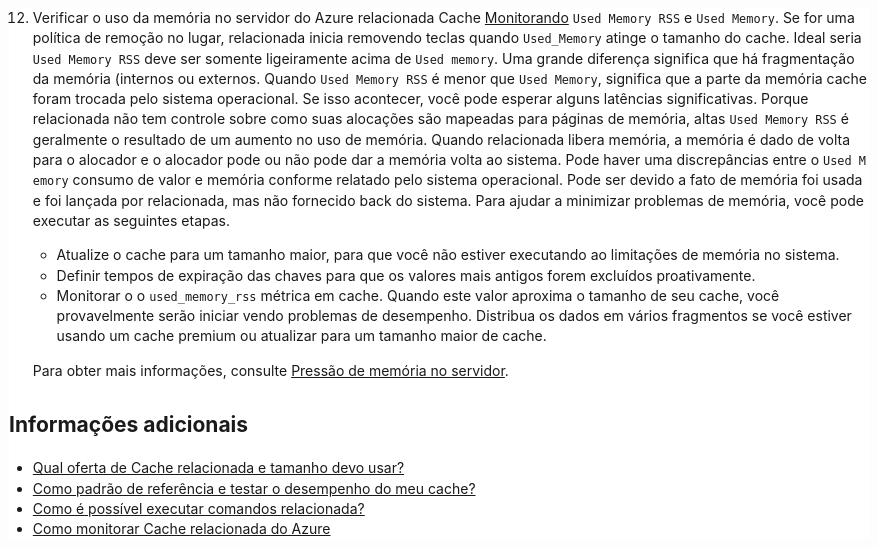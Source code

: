 
12. Verificar o uso da memória no servidor do Azure relacionada Cache [Monitorando](cache-how-to-monitor.md#available-metrics-and-reporting-intervals) `Used Memory RSS` e `Used Memory`. Se for uma política de remoção no lugar, relacionada inicia removendo teclas quando `Used_Memory` atinge o tamanho do cache. Ideal seria `Used Memory RSS` deve ser somente ligeiramente acima de `Used memory`. Uma grande diferença significa que há fragmentação da memória (internos ou externos. Quando `Used Memory RSS` é menor que `Used Memory`, significa que a parte da memória cache foram trocada pelo sistema operacional. Se isso acontecer, você pode esperar alguns latências significativas. Porque relacionada não tem controle sobre como suas alocações são mapeadas para páginas de memória, altas `Used Memory RSS` é geralmente o resultado de um aumento no uso de memória. Quando relacionada libera memória, a memória é dado de volta para o alocador e o alocador pode ou não pode dar a memória volta ao sistema. Pode haver uma discrepâncias entre o `Used Memory` consumo de valor e memória conforme relatado pelo sistema operacional. Pode ser devido a fato de memória foi usada e foi lançada por relacionada, mas não fornecido back do sistema. Para ajudar a minimizar problemas de memória, você pode executar as seguintes etapas.
    -   Atualize o cache para um tamanho maior, para que você não estiver executando ao limitações de memória no sistema.
    -   Definir tempos de expiração das chaves para que os valores mais antigos forem excluídos proativamente.
    -   Monitorar o o `used_memory_rss` métrica em cache. Quando este valor aproxima o tamanho de seu cache, você provavelmente serão iniciar vendo problemas de desempenho. Distribua os dados em vários fragmentos se você estiver usando um cache premium ou atualizar para um tamanho maior de cache.

    Para obter mais informações, consulte [Pressão de memória no servidor](#memory-pressure-on-the-server).

## <a name="additional-information"></a>Informações adicionais

-   [Qual oferta de Cache relacionada e tamanho devo usar?](cache-faq.md#what-redis-cache-offering-and-size-should-i-use)
-   [Como padrão de referência e testar o desempenho do meu cache?](cache-faq.md#how-can-i-benchmark-and-test-the-performance-of-my-cache)
-   [Como é possível executar comandos relacionada?](cache-faq.md#how-can-i-run-redis-commands)
-   [Como monitorar Cache relacionada do Azure](cache-how-to-monitor.md)